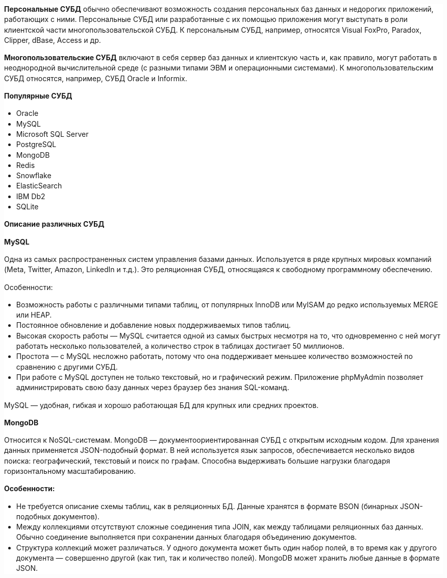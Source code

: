 **Персональные СУБД** обычно обеспечивают возможность создания персональных баз данных и недорогих приложений, работающих с ними. Персональные СУБД или разработанные с их помощью приложения могут выступать в роли клиентской части многопользовательской СУБД. К персональным СУБД, например, относятся Visual FoxPro, Paradox, Clipper, dBase, Access и др.

**Многопользовательские СУБД** включают в себя сервер баз данных и клиентскую часть и, как правило, могут работать в неоднородной вычислительной среде (с разными типами ЭВМ и операционными системами). К многопользовательским СУБД относятся, например, СУБД Oracle и Informix.

**Популярные СУБД**

- Oracle
- MySQL
- Microsoft SQL Server
- PostgreSQL
- MongoDB
- Redis
- Snowflake
- ElasticSearch
- IBM Db2
- SQLite

**Описание различных СУБД**

**MySQL**

Одна из самых распространенных систем управления базами данных. Используется в ряде крупных мировых компаний (Meta, Twitter, Amazon, LinkedIn и т.д.). Это реляционная СУБД, относящаяся к свободному программному обеспечению.

Особенности:
- Возможность работы с различными типами таблиц, от популярных InnoDB или MyISAM до редко используемых MERGE или HEAP.
- Постоянное обновление и добавление новых поддерживаемых типов таблиц.
- Высокая скорость работы — MySQL считается одной из самых быстрых несмотря на то, что одновременно с ней могут работать несколько пользователей, а количество строк в таблицах достигает 50 миллионов.
- Простота — с MySQL несложно работать, потому что она поддерживает меньшее количество возможностей по сравнению с другими СУБД.
- При работе с MySQL доступен не только текстовый, но и графический режим. Приложение phpMyAdmin позволяет администрировать свою базу данных через браузер без знания SQL-команд.

MySQL — удобная, гибкая и хорошо работающая БД для крупных или средних проектов.

**MongoDB**

Относится к NoSQL-системам. MongoDB — документоориентированная СУБД с открытым исходным кодом. Для хранения данных применяется JSON-подобный формат. В ней используется язык запросов, обеспечивается несколько видов поиска: географический, текстовый и поиск по графам. Способна выдерживать большие нагрузки благодаря горизонтальному масштабированию.

**Особенности:**
- Не требуется описание схемы таблиц, как в реляционных БД. Данные хранятся в формате BSON (бинарных JSON-подобных документов).
- Между коллекциями отсутствуют сложные соединения типа JOIN, как между таблицами реляционных баз данных. Обычно соединение выполняется при сохранении данных благодаря объединению документов.
- Структура коллекций может различаться. У одного документа может быть один набор полей, в то время как у другого документа — совершенно другой (как тип, так и количество полей). MongoDB может хранить любые данные в формате JSON.
